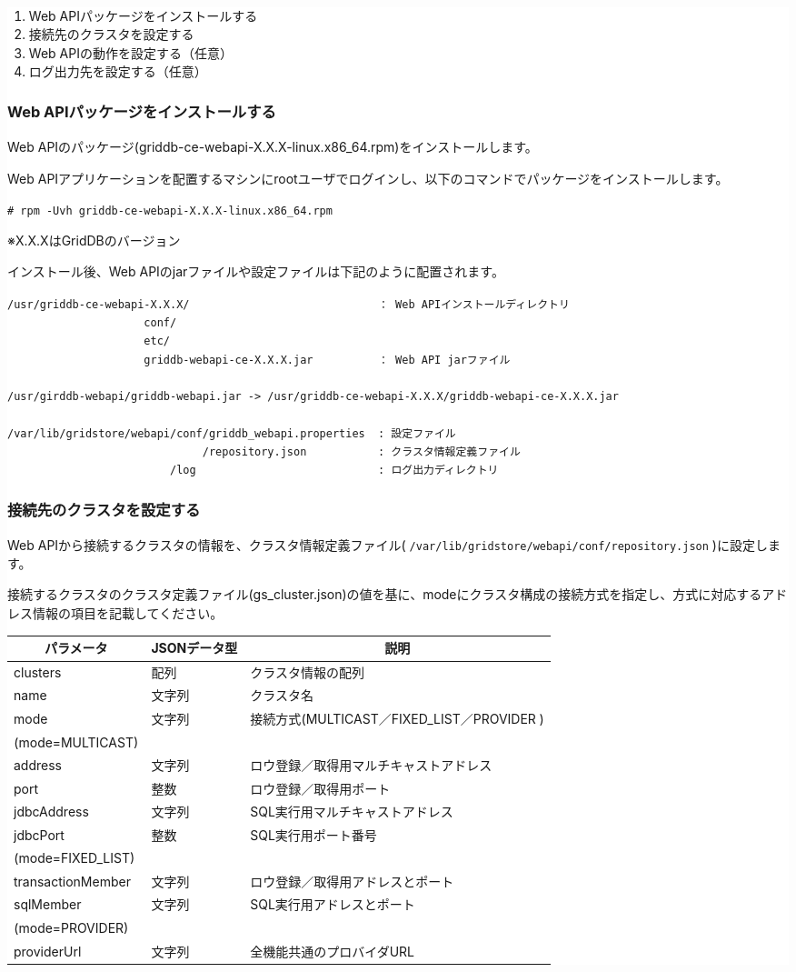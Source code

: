 1.  Web APIパッケージをインストールする
2.  接続先のクラスタを設定する
3.  Web APIの動作を設定する（任意）
4.  ログ出力先を設定する（任意）

### Web APIパッケージをインストールする

Web APIのパッケージ(griddb-ce-webapi-X.X.X-linux.x86_64.rpm)をインストールします。

Web APIアプリケーションを配置するマシンにrootユーザでログインし、以下のコマンドでパッケージをインストールします。

``` example
# rpm -Uvh griddb-ce-webapi-X.X.X-linux.x86_64.rpm
```

※X.X.XはGridDBのバージョン

インストール後、Web APIのjarファイルや設定ファイルは下記のように配置されます。

``` example
/usr/griddb-ce-webapi-X.X.X/                             ： Web APIインストールディレクトリ
                     conf/
                     etc/
                     griddb-webapi-ce-X.X.X.jar          ： Web API jarファイル

/usr/girddb-webapi/griddb-webapi.jar -> /usr/griddb-ce-webapi-X.X.X/griddb-webapi-ce-X.X.X.jar

/var/lib/gridstore/webapi/conf/griddb_webapi.properties  : 設定ファイル
                              /repository.json           : クラスタ情報定義ファイル
                         /log                            : ログ出力ディレクトリ
```

### 接続先のクラスタを設定する

Web APIから接続するクラスタの情報を、クラスタ情報定義ファイル( `/var/lib/gridstore/webapi/conf/repository.json` )に設定します。

接続するクラスタのクラスタ定義ファイル(gs_cluster.json)の値を基に、modeにクラスタ構成の接続方式を指定し、方式に対応するアドレス情報の項目を記載してください。

| パラメータ                  | JSONデータ型 | 説明                                                 |
|-----------------------------|----------|------------------------------------------------------|
| clusters                    | 配列    | クラスタ情報の配列                                   |
|   name                       | 文字列   | クラスタ名                                           |
|   mode                       | 文字列   | 接続方式(MULTICAST／FIXED_LIST／PROVIDER ) |
| (mode=MULTICAST)            |          |                                                      |
|   address                    | 文字列   | ロウ登録／取得用マルチキャストアドレス               |
|   port                       | 整数      | ロウ登録／取得用ポート                               |
|   jdbcAddress                | 文字列   | SQL実行用マルチキャストアドレス                 |
|   jdbcPort                   | 整数      | SQL実行用ポート番号                             |
| (mode=FIXED_LIST) |          |                                                      |
|   transactionMember          | 文字列   | ロウ登録／取得用アドレスとポート                     |
|   sqlMember                  | 文字列   | SQL実行用アドレスとポート                       |
| (mode=PROVIDER)             |          |                                                      |
|   providerUrl                | 文字列   | 全機能共通のプロバイダURL                            |
